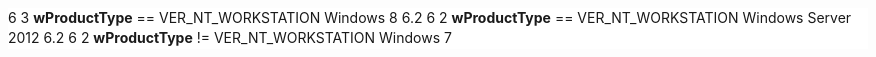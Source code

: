 </td>
<td>
6

</td>
<td>
3

</td>
<td>
<b>wProductType</b> == VER_NT_WORKSTATION

</td>
</tr>
<tr>
<td>
Windows 8

</td>
<td>
6.2

</td>
<td>
6

</td>
<td>
2

</td>
<td>
<b>wProductType</b> == VER_NT_WORKSTATION

</td>
</tr>
<tr>
<td>
Windows Server 2012

</td>
<td>
6.2

</td>
<td>
6

</td>
<td>
2

</td>
<td>
<b>wProductType</b> != VER_NT_WORKSTATION

</td>
</tr>
<tr>
<td>
Windows 7
